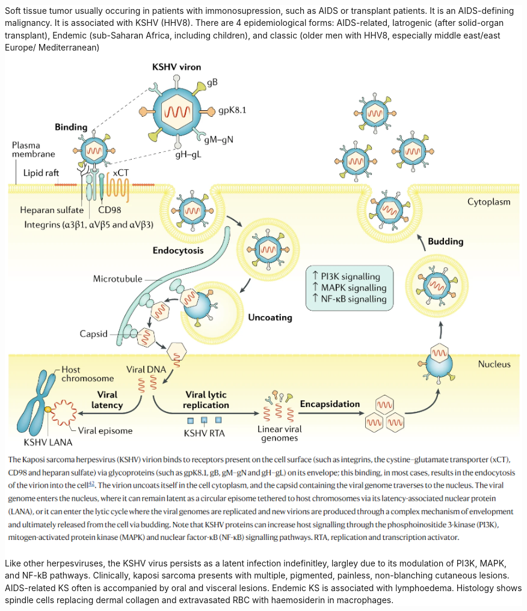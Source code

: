 Soft tissue tumor usually occuring in patients with immonosupression, such as AIDS or transplant patients. It is an AIDS-defining malignancy.  It is associated with KSHV (HHV8). There are 4 epidemiological forms: AIDS-related, Iatrogenic (after solid-organ transplant), Endemic (sub-Saharan Africa, including children), and classic (older men with HHV8, especially middle east/east Europe/ Mediterranean)

![Kaposi OMG](/img/KHSV_karposi.PNG)

Like other herpesviruses, the KSHV virus persists as a latent infection indefinitley, largley due to its modulation of PI3K, MAPK, and NF-kB pathways. Clinically, kaposi sarcoma presents with multiple, pigmented, painless, non-blanching cutaneous lesions. AIDS-related KS often is accompanied by oral and visceral lesions. Endemic KS is associated with lymphoedema. Histology shows spindle cells replacing dermal collagen and extravasated RBC with haemosiderin in macrophages.
